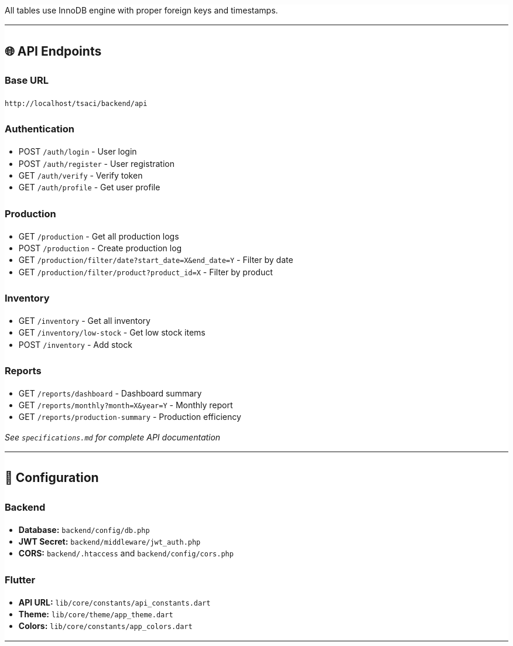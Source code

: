 All tables use InnoDB engine with proper foreign keys and timestamps.

---

## 🌐 API Endpoints

### Base URL
```
http://localhost/tsaci/backend/api
```

### Authentication
- POST `/auth/login` - User login
- POST `/auth/register` - User registration
- GET `/auth/verify` - Verify token
- GET `/auth/profile` - Get user profile

### Production
- GET `/production` - Get all production logs
- POST `/production` - Create production log
- GET `/production/filter/date?start_date=X&end_date=Y` - Filter by date
- GET `/production/filter/product?product_id=X` - Filter by product

### Inventory
- GET `/inventory` - Get all inventory
- GET `/inventory/low-stock` - Get low stock items
- POST `/inventory` - Add stock

### Reports
- GET `/reports/dashboard` - Dashboard summary
- GET `/reports/monthly?month=X&year=Y` - Monthly report
- GET `/reports/production-summary` - Production efficiency

*See `specifications.md` for complete API documentation*

---

## 🔧 Configuration

### Backend
- **Database:** `backend/config/db.php`
- **JWT Secret:** `backend/middleware/jwt_auth.php`
- **CORS:** `backend/.htaccess` and `backend/config/cors.php`

### Flutter
- **API URL:** `lib/core/constants/api_constants.dart`
- **Theme:** `lib/core/theme/app_theme.dart`
- **Colors:** `lib/core/constants/app_colors.dart`

---
